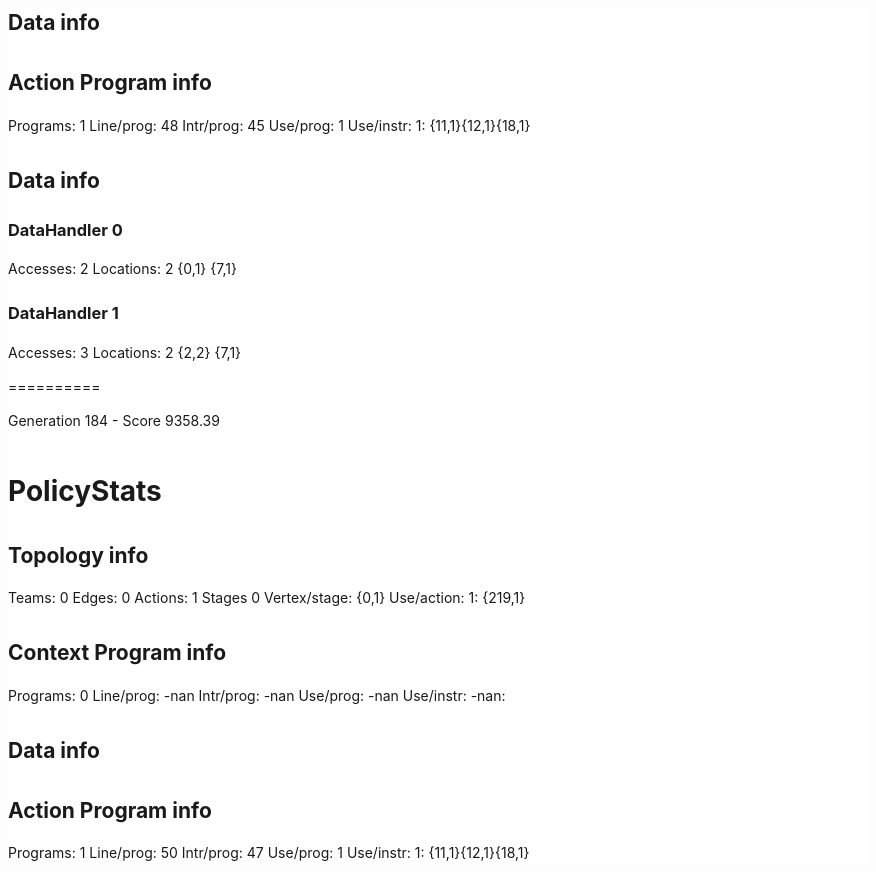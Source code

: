 ## Data info


## Action Program info
Programs:	1
Line/prog:	48
Intr/prog:	45
Use/prog:	1
Use/instr:	1: {11,1}{12,1}{18,1}

## Data info

### DataHandler 0
Accesses:	2
Locations:	2
{0,1} {7,1} 

### DataHandler 1
Accesses:	3
Locations:	2
{2,2} {7,1} 


==========

Generation 184 - Score 9358.39

# PolicyStats
## Topology info
Teams:		0
Edges:		0
Actions:	1
Stages		0
Vertex/stage:	{0,1} 
Use/action:	1: {219,1} 

## Context Program info
Programs:	0
Line/prog:	-nan
Intr/prog:	-nan
Use/prog:	-nan
Use/instr:	-nan: 

## Data info


## Action Program info
Programs:	1
Line/prog:	50
Intr/prog:	47
Use/prog:	1
Use/instr:	1: {11,1}{12,1}{18,1}

